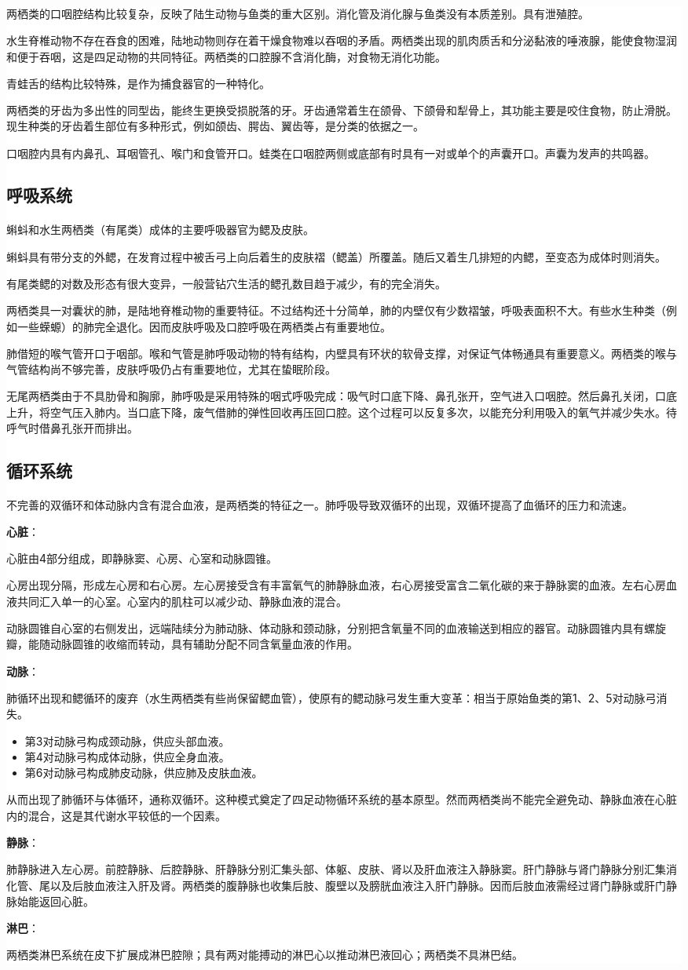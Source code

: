 两栖类的口咽腔结构比较复杂，反映了陆生动物与鱼类的重大区别。消化管及消化腺与鱼类没有本质差别。具有泄殖腔。

水生脊椎动物不存在吞食的困难，陆地动物则存在着干燥食物难以吞咽的矛盾。两栖类出现的肌肉质舌和分泌黏液的唾液腺，能使食物湿润和便于吞咽，这是四足动物的共同特征。两栖类的口腔腺不含消化酶，对食物无消化功能。

青蛙舌的结构比较特殊，是作为捕食器官的一种特化。

两栖类的牙齿为多出性的同型齿，能终生更换受损脱落的牙。牙齿通常着生在颌骨、下颌骨和犁骨上，其功能主要是咬住食物，防止滑脱。现生种类的牙齿着生部位有多种形式，例如颌齿、腭齿、翼齿等，是分类的依据之一。

口咽腔内具有内鼻孔、耳咽管孔、喉门和食管开口。蛙类在口咽腔两侧或底部有时具有一对或单个的声囊开口。声囊为发声的共鸣器。



## 呼吸系统

蝌蚪和水生两栖类（有尾类）成体的主要呼吸器官为鳃及皮肤。

蝌蚪具有带分支的外鳃，在发育过程中被舌弓上向后着生的皮肤褶（鳃盖）所覆盖。随后又着生几排短的内鳃，至变态为成体时则消失。

有尾类鳃的对数及形态有很大变异，一般营钻穴生活的鳃孔数目趋于减少，有的完全消失。

两栖类具一对囊状的肺，是陆地脊椎动物的重要特征。不过结构还十分简单，肺的内壁仅有少数褶皱，呼吸表面积不大。有些水生种类（例如一些蝾螈）的肺完全退化。因而皮肤呼吸及口腔呼吸在两栖类占有重要地位。

肺借短的喉气管开口于咽部。喉和气管是肺呼吸动物的特有结构，内壁具有环状的软骨支撑，对保证气体畅通具有重要意义。两栖类的喉与气管结构尚不够完善，皮肤呼吸仍占有重要地位，尤其在蛰眠阶段。

无尾两栖类由于不具肋骨和胸廓，肺呼吸是采用特殊的咽式呼吸完成：吸气时口底下降、鼻孔张开，空气进入口咽腔。然后鼻孔关闭，口底上升，将空气压入肺内。当口底下降，废气借肺的弹性回收再压回口腔。这个过程可以反复多次，以能充分利用吸入的氧气并减少失水。待呼气时借鼻孔张开而排出。



## 循环系统

不完善的双循环和体动脉内含有混合血液，是两栖类的特征之一。肺呼吸导致双循环的出现，双循环提高了血循环的压力和流速。

**心脏**：

心脏由4部分组成，即静脉窦、心房、心室和动脉圆锥。

心房出现分隔，形成左心房和右心房。左心房接受含有丰富氧气的肺静脉血液，右心房接受富含二氧化碳的来于静脉窦的血液。左右心房血液共同汇入单一的心室。心室内的肌柱可以减少动、静脉血液的混合。

动脉圆锥自心室的右侧发出，远端陆续分为肺动脉、体动脉和颈动脉，分别把含氧量不同的血液输送到相应的器官。动脉圆锥内具有螺旋瓣，能随动脉圆锥的收缩而转动，具有辅助分配不同含氧量血液的作用。

**动脉**：

肺循环出现和鳃循环的废弃（水生两栖类有些尚保留鳃血管），使原有的鳃动脉弓发生重大变革：相当于原始鱼类的第1、2、5对动脉弓消失。

- 第3对动脉弓构成颈动脉，供应头部血液。
- 第4对动脉弓构成体动脉，供应全身血液。
- 第6对动脉弓构成肺皮动脉，供应肺及皮肤血液。

从而出现了肺循环与体循环，通称双循环。这种模式奠定了四足动物循环系统的基本原型。然而两栖类尚不能完全避免动、静脉血液在心脏内的混合，这是其代谢水平较低的一个因素。

**静脉**：

肺静脉进入左心房。前腔静脉、后腔静脉、肝静脉分别汇集头部、体躯、皮肤、肾以及肝血液注入静脉窦。肝门静脉与肾门静脉分别汇集消化管、尾以及后肢血液注入肝及肾。两栖类的腹静脉也收集后肢、腹壁以及膀胱血液注入肝门静脉。因而后肢血液需经过肾门静脉或肝门静脉始能返回心脏。

**淋巴**：

两栖类淋巴系统在皮下扩展成淋巴腔隙；具有两对能搏动的淋巴心以推动淋巴液回心；两栖类不具淋巴结。


